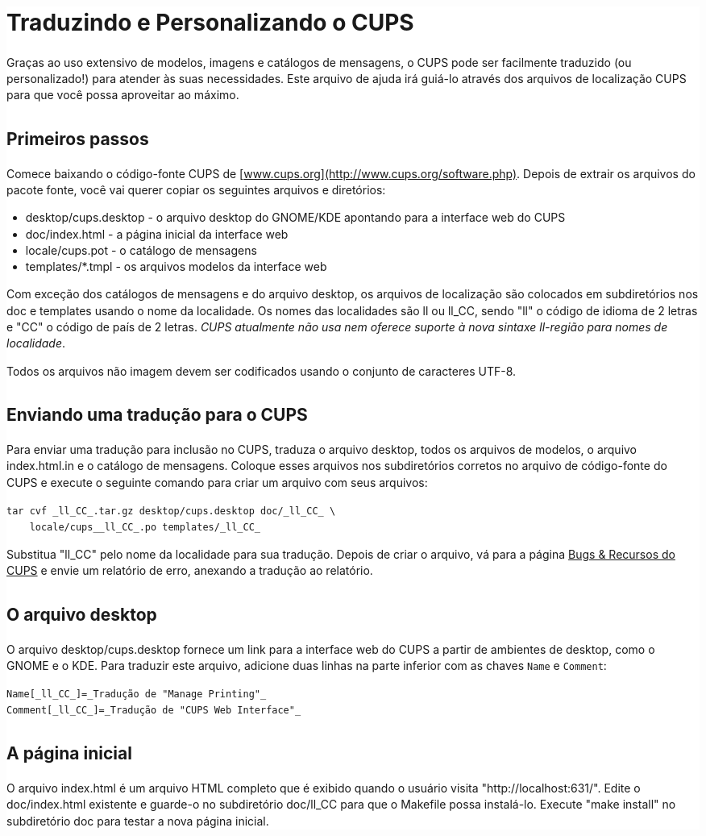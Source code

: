 # Traduzindo e Personalizando o CUPS

Graças ao uso extensivo de modelos, imagens e catálogos de mensagens, o CUPS pode ser facilmente traduzido (ou personalizado!) para atender às suas necessidades. Este arquivo de ajuda irá guiá-lo através dos arquivos de localização CUPS para que você possa aproveitar ao máximo.

## Primeiros passos

Comece baixando o código-fonte CUPS de [www.cups.org](http://www.cups.org/software.php). Depois de extrair os arquivos do pacote fonte, você vai querer copiar os seguintes arquivos e diretórios:

  * desktop/cups.desktop \- o arquivo desktop do GNOME/KDE apontando para a interface web do CUPS
  * doc/index.html \- a página inicial da interface web
  * locale/cups.pot \- o catálogo de mensagens
  * templates/*.tmpl \- os arquivos modelos da interface web



Com exceção dos catálogos de mensagens e do arquivo desktop, os arquivos de localização são colocados em subdiretórios nos doc e templates usando o nome da localidade. Os nomes das localidades são ll ou ll_CC, sendo "ll" o código de idioma de 2 letras e "CC" o código de país de 2 letras. _CUPS atualmente não usa nem oferece suporte à nova sintaxe ll-região para nomes de localidade_.

Todos os arquivos não imagem devem ser codificados usando o conjunto de caracteres UTF-8.

## Enviando uma tradução para o CUPS

Para enviar uma tradução para inclusão no CUPS, traduza o arquivo desktop, todos os arquivos de modelos, o arquivo index.html.in e o catálogo de mensagens. Coloque esses arquivos nos subdiretórios corretos no arquivo de código-fonte do CUPS e execute o seguinte comando para criar um arquivo com seus arquivos:
    
    
    tar cvf _ll_CC_.tar.gz desktop/cups.desktop doc/_ll_CC_ \
        locale/cups__ll_CC_.po templates/_ll_CC_
    

Substitua "ll_CC" pelo nome da localidade para sua tradução. Depois de criar o arquivo, vá para a página [Bugs &amp; Recursos do CUPS](http://www.cups.org/str.php) e envie um relatório de erro, anexando a tradução ao relatório.

## O arquivo desktop

O arquivo desktop/cups.desktop fornece um link para a interface web do CUPS a partir de ambientes de desktop, como o GNOME e o KDE. Para traduzir este arquivo, adicione duas linhas na parte inferior com as chaves `Name` e `Comment`:
    
    
    Name[_ll_CC_]=_Tradução de "Manage Printing"_
    Comment[_ll_CC_]=_Tradução de "CUPS Web Interface"_
    

## A página inicial

O arquivo index.html é um arquivo HTML completo que é exibido quando o usuário visita "http://localhost:631/". Edite o doc/index.html existente e guarde-o no subdiretório doc/ll_CC para que o Makefile possa instalá-lo. Execute "make install" no subdiretório doc para testar a nova página inicial.
